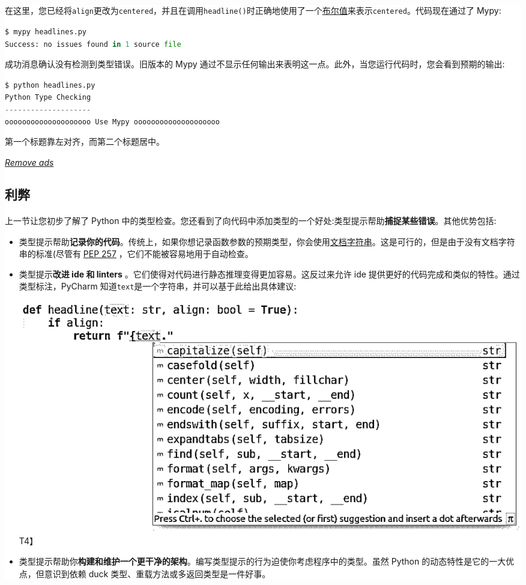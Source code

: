 在这里，您已经将`align`更改为`centered`，并且在调用`headline()`时正确地使用了一个[布尔值](https://realpython.com/python-boolean/)来表示`centered`。代码现在通过了 Mypy:

```py
$ mypy headlines.py
Success: no issues found in 1 source file
```

成功消息确认没有检测到类型错误。旧版本的 Mypy 通过不显示任何输出来表明这一点。此外，当您运行代码时，您会看到预期的输出:

```py
$ python headlines.py
Python Type Checking
--------------------
oooooooooooooooooooo Use Mypy oooooooooooooooooooo
```

第一个标题靠左对齐，而第二个标题居中。

[*Remove ads*](/account/join/)

## 利弊

上一节让您初步了解了 Python 中的类型检查。您还看到了向代码中添加类型的一个好处:类型提示帮助**捕捉某些错误**。其他优势包括:

*   类型提示帮助**记录你的代码**。传统上，如果你想记录函数参数的预期类型，你会使用[文档字符串](https://realpython.com/documenting-python-code/)。这是可行的，但是由于没有文档字符串的标准(尽管有 [PEP 257](https://www.python.org/dev/peps/pep-0257/) ，它们不能被容易地用于自动检查。

*   类型提示**改进 ide 和 linters** 。它们使得对代码进行静态推理变得更加容易。这反过来允许 ide 提供更好的代码完成和类似的特性。通过类型标注，PyCharm 知道`text`是一个字符串，并可以基于此给出具体建议:

    [![Code completion in PyCharm on a typed variable](img/6efed472a02ce860e196ad0a38cde0c7.png)](https://files.realpython.com/media/pycharm_code_completion.82857c2750f6.png)T4】

*   类型提示帮助你**构建和维护一个更干净的架构**。编写类型提示的行为迫使你考虑程序中的类型。虽然 Python 的动态特性是它的一大优点，但意识到依赖 duck 类型、重载方法或多返回类型是一件好事。
